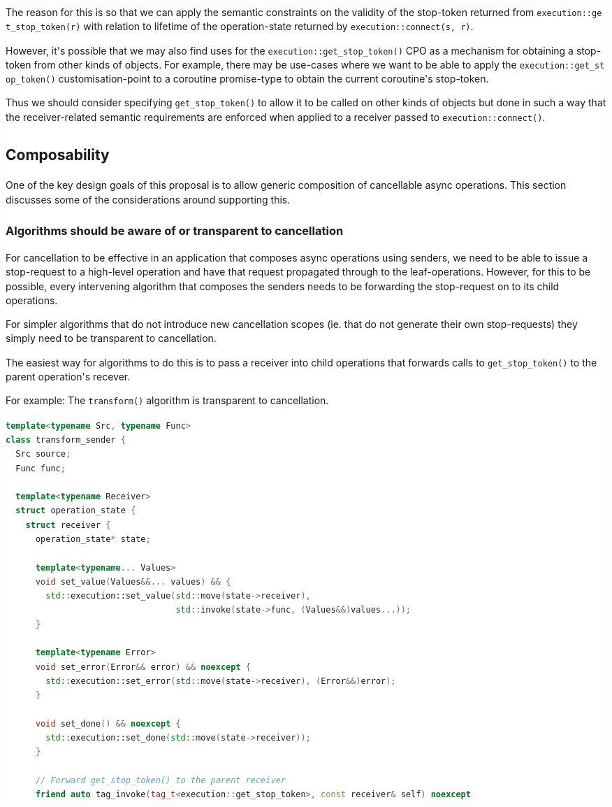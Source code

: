 The reason for this is so that we can apply the semantic constraints on the
validity of the stop-token returned from `execution::get_stop_token(r)` with relation to
lifetime of the operation-state returned by `execution::connect(s, r)`.

However, it's possible that we may also find uses for the `execution::get_stop_token()`
CPO as a mechanism for obtaining a stop-token from other kinds of objects.
For example, there may be use-cases where we want to be able to apply the
`execution::get_stop_token()` customisation-point to a coroutine promise-type to
obtain the current coroutine's stop-token.

Thus we should consider specifying `get_stop_token()` to allow it to be called on
other kinds of objects but done in such a way that the receiver-related semantic
requirements are enforced when applied to a receiver passed to `execution::connect()`.

## Composability

One of the key design goals of this proposal is to allow generic composition of
cancellable async operations. This section discusses some of the considerations
around supporting this.

### Algorithms should be aware of or transparent to cancellation

For cancellation to be effective in an application that composes async operations
using senders, we need to be able to issue a stop-request to a high-level operation
and have that request propagated through to the leaf-operations. However, for this
to be possible, every intervening algorithm that composes the senders needs to be
forwarding the stop-request on to its child operations.

For simpler algorithms that do not introduce new cancellation scopes (ie. that
do not generate their own stop-requests) they simply need to be transparent to
cancellation.

The easiest way for algorithms to do this is to pass a receiver into child
operations that forwards calls to `get_stop_token()` to the parent operation's
recever.

For example: The `transform()` algorithm is transparent to cancellation.
```cpp
template<typename Src, typename Func>
class transform_sender {
  Src source;
  Func func;

  template<typename Receiver>
  struct operation_state {
    struct receiver {
      operation_state* state;

      template<typename... Values>
      void set_value(Values&&... values) && {
        std::execution::set_value(std::move(state->receiver),
                                  std::invoke(state->func, (Values&&)values...));
      }

      template<typename Error>
      void set_error(Error&& error) && noexcept {
        std::execution::set_error(std::move(state->receiver), (Error&&)error);
      }

      void set_done() && noexcept {
        std::execution::set_done(std::move(state->receiver));
      }

      // Forward get_stop_token() to the parent receiver
      friend auto tag_invoke(tag_t<execution::get_stop_token>, const receiver& self) noexcept
```
